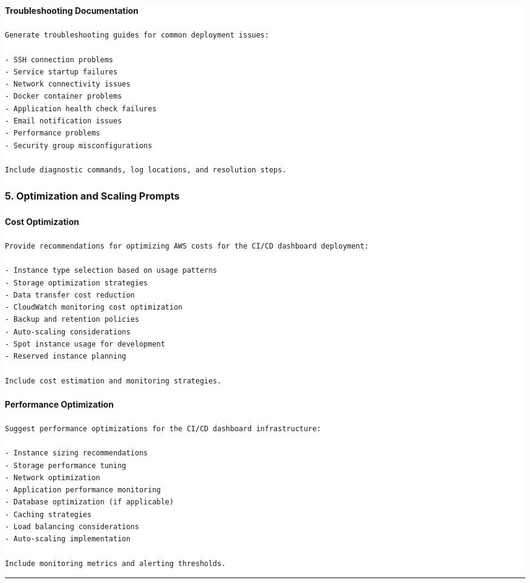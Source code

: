 #### Troubleshooting Documentation
```
Generate troubleshooting guides for common deployment issues:

- SSH connection problems
- Service startup failures
- Network connectivity issues
- Docker container problems
- Application health check failures
- Email notification issues
- Performance problems
- Security group misconfigurations

Include diagnostic commands, log locations, and resolution steps.
```

### 5. Optimization and Scaling Prompts

#### Cost Optimization
```
Provide recommendations for optimizing AWS costs for the CI/CD dashboard deployment:

- Instance type selection based on usage patterns
- Storage optimization strategies
- Data transfer cost reduction
- CloudWatch monitoring cost optimization
- Backup and retention policies
- Auto-scaling considerations
- Spot instance usage for development
- Reserved instance planning

Include cost estimation and monitoring strategies.
```

#### Performance Optimization
```
Suggest performance optimizations for the CI/CD dashboard infrastructure:

- Instance sizing recommendations
- Storage performance tuning
- Network optimization
- Application performance monitoring
- Database optimization (if applicable)
- Caching strategies
- Load balancing considerations
- Auto-scaling implementation

Include monitoring metrics and alerting thresholds.
```

---
